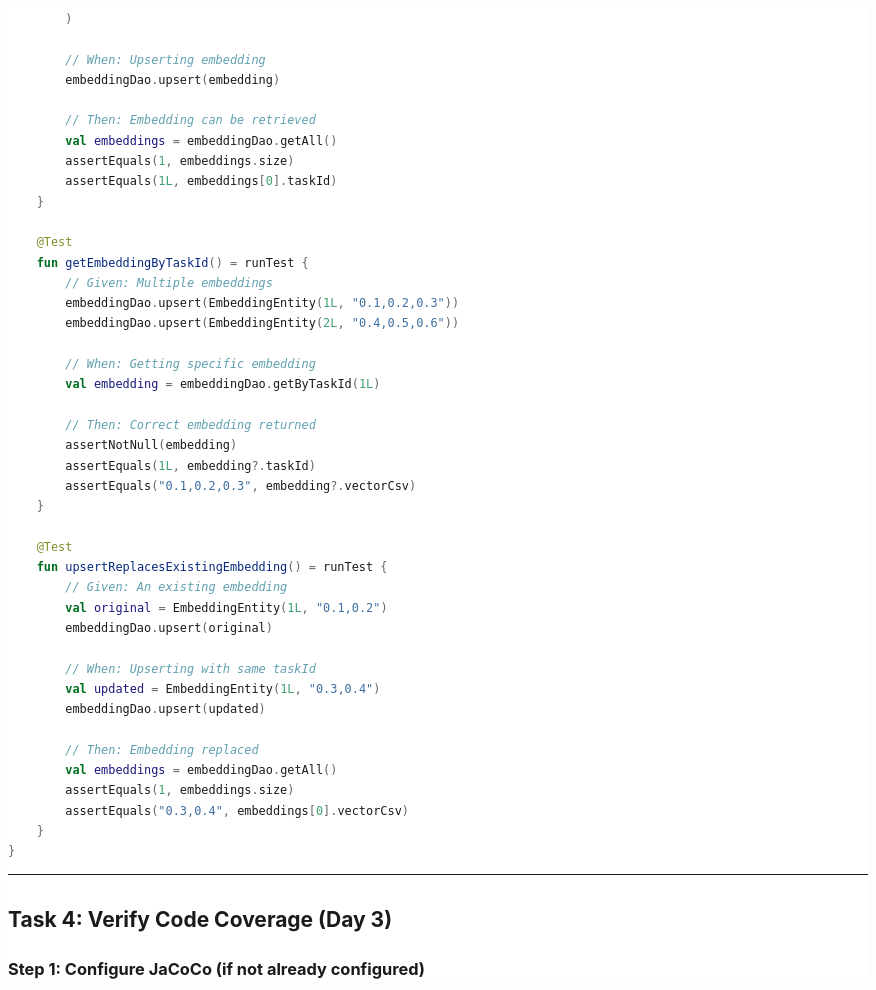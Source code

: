 ```kotlin
        )
        
        // When: Upserting embedding
        embeddingDao.upsert(embedding)
        
        // Then: Embedding can be retrieved
        val embeddings = embeddingDao.getAll()
        assertEquals(1, embeddings.size)
        assertEquals(1L, embeddings[0].taskId)
    }
    
    @Test
    fun getEmbeddingByTaskId() = runTest {
        // Given: Multiple embeddings
        embeddingDao.upsert(EmbeddingEntity(1L, "0.1,0.2,0.3"))
        embeddingDao.upsert(EmbeddingEntity(2L, "0.4,0.5,0.6"))
        
        // When: Getting specific embedding
        val embedding = embeddingDao.getByTaskId(1L)
        
        // Then: Correct embedding returned
        assertNotNull(embedding)
        assertEquals(1L, embedding?.taskId)
        assertEquals("0.1,0.2,0.3", embedding?.vectorCsv)
    }
    
    @Test
    fun upsertReplacesExistingEmbedding() = runTest {
        // Given: An existing embedding
        val original = EmbeddingEntity(1L, "0.1,0.2")
        embeddingDao.upsert(original)
        
        // When: Upserting with same taskId
        val updated = EmbeddingEntity(1L, "0.3,0.4")
        embeddingDao.upsert(updated)
        
        // Then: Embedding replaced
        val embeddings = embeddingDao.getAll()
        assertEquals(1, embeddings.size)
        assertEquals("0.3,0.4", embeddings[0].vectorCsv)
    }
}
```

---

## Task 4: Verify Code Coverage (Day 3)

### Step 1: Configure JaCoCo (if not already configured)
